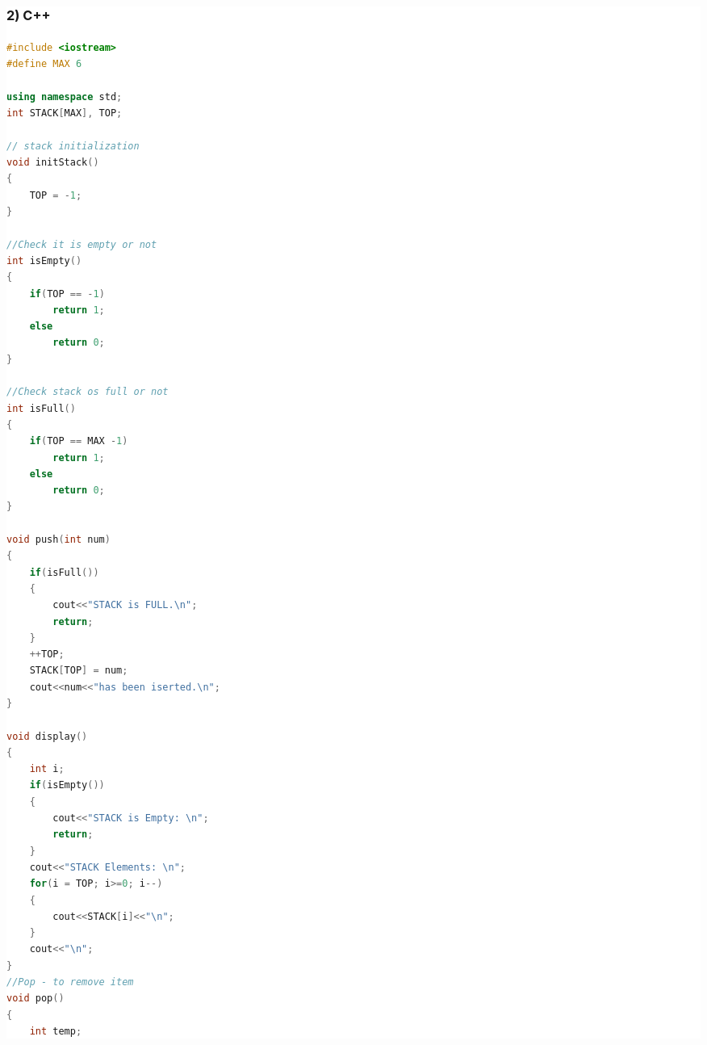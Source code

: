### 2) C++
```cpp
#include <iostream>
#define MAX 6

using namespace std;
int STACK[MAX], TOP;

// stack initialization
void initStack()
{
	TOP = -1;
}

//Check it is empty or not
int isEmpty()
{
	if(TOP == -1)
		return 1;
	else
		return 0;
}

//Check stack os full or not
int isFull()
{
	if(TOP == MAX -1)
		return 1;
	else 
		return 0;
}

void push(int num)
{
	if(isFull())
	{
		cout<<"STACK is FULL.\n";
		return;
	}
	++TOP;
	STACK[TOP] = num;
	cout<<num<<"has been iserted.\n";
}

void display()
{
	int i;
	if(isEmpty())
	{
		cout<<"STACK is Empty: \n";
		return;
	}
	cout<<"STACK Elements: \n";
	for(i = TOP; i>=0; i--)
	{
		cout<<STACK[i]<<"\n";
	}
	cout<<"\n";
}
//Pop - to remove item
void pop()
{
	int temp;
```